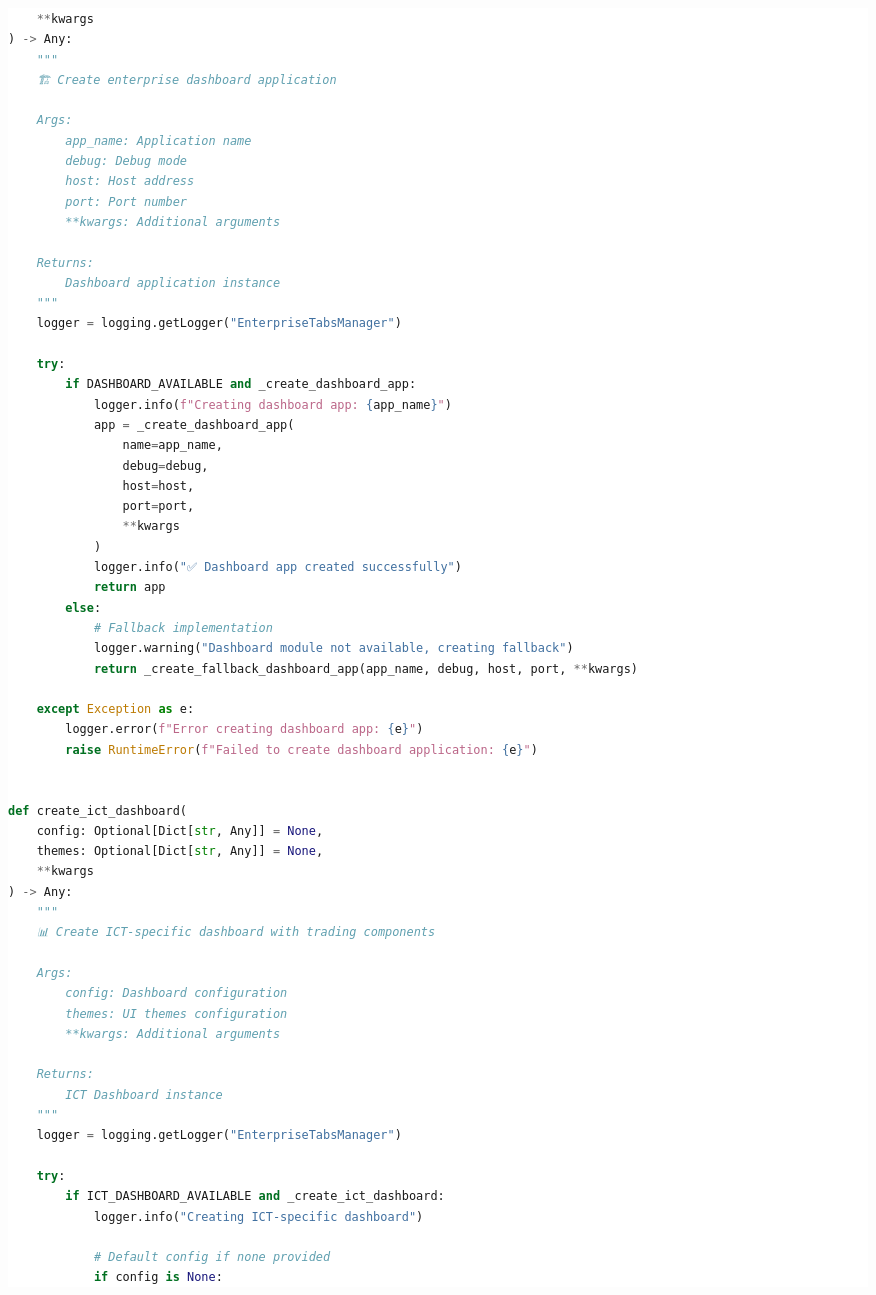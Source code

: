 ```python
    **kwargs
) -> Any:
    """
    🏗️ Create enterprise dashboard application
    
    Args:
        app_name: Application name
        debug: Debug mode
        host: Host address
        port: Port number
        **kwargs: Additional arguments
        
    Returns:
        Dashboard application instance
    """
    logger = logging.getLogger("EnterpriseTabsManager")
    
    try:
        if DASHBOARD_AVAILABLE and _create_dashboard_app:
            logger.info(f"Creating dashboard app: {app_name}")
            app = _create_dashboard_app(
                name=app_name,
                debug=debug,
                host=host,
                port=port,
                **kwargs
            )
            logger.info("✅ Dashboard app created successfully")
            return app
        else:
            # Fallback implementation
            logger.warning("Dashboard module not available, creating fallback")
            return _create_fallback_dashboard_app(app_name, debug, host, port, **kwargs)
            
    except Exception as e:
        logger.error(f"Error creating dashboard app: {e}")
        raise RuntimeError(f"Failed to create dashboard application: {e}")


def create_ict_dashboard(
    config: Optional[Dict[str, Any]] = None,
    themes: Optional[Dict[str, Any]] = None,
    **kwargs
) -> Any:
    """
    📊 Create ICT-specific dashboard with trading components
    
    Args:
        config: Dashboard configuration
        themes: UI themes configuration
        **kwargs: Additional arguments
        
    Returns:
        ICT Dashboard instance
    """
    logger = logging.getLogger("EnterpriseTabsManager")
    
    try:
        if ICT_DASHBOARD_AVAILABLE and _create_ict_dashboard:
            logger.info("Creating ICT-specific dashboard")
            
            # Default config if none provided
            if config is None:
```